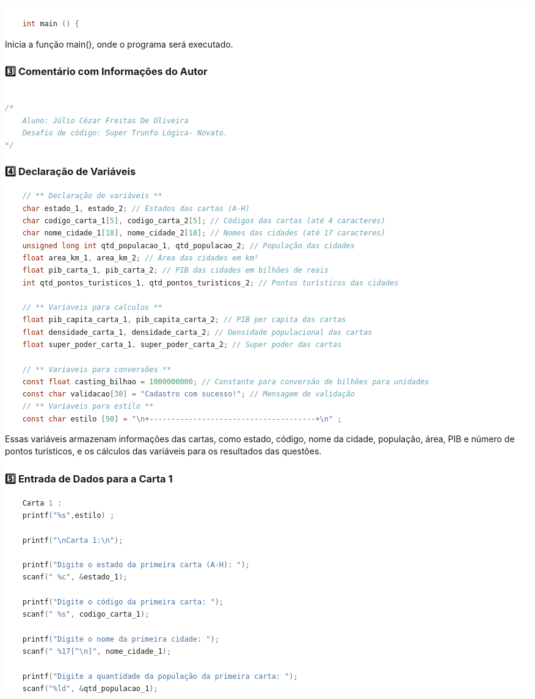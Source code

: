 ```c

    int main () {

```
Inicia a função main(), onde o programa será executado.


### 3️⃣ Comentário com Informações do Autor

```c 

/*
    Aluno: Júlio Cézar Freitas De Oliveira
    Desafio de código: Super Trunfo Lógica- Novato.
*/

```
### 4️⃣ Declaração de Variáveis

``` C
    // ** Declaração de variáveis **
    char estado_1, estado_2; // Estados das cartas (A-H)
    char codigo_carta_1[5], codigo_carta_2[5]; // Códigos das cartas (até 4 caracteres)
    char nome_cidade_1[18], nome_cidade_2[18]; // Nomes das cidades (até 17 caracteres)
    unsigned long int qtd_populacao_1, qtd_populacao_2; // População das cidades
    float area_km_1, area_km_2; // Área das cidades em km²
    float pib_carta_1, pib_carta_2; // PIB das cidades em bilhões de reais
    int qtd_pontos_turisticos_1, qtd_pontos_turisticos_2; // Pontos turísticos das cidades
    
    // ** Variaveis para calculos **
    float pib_capita_carta_1, pib_capita_carta_2; // PIB per capita das cartas
    float densidade_carta_1, densidade_carta_2; // Densidade populacional das cartas
    float super_poder_carta_1, super_poder_carta_2; // Super poder das cartas
    
    // ** Variaveis para conversões **
    const float casting_bilhao = 1000000000; // Constante para conversão de bilhões para unidades
    const char validacao[30] = "Cadastro com sucesso!"; // Mensagem de validação
    // ** Variaveis para estilo **
    const char estilo [50] = "\n+--------------------------------------+\n" ;    

```

Essas variáveis armazenam informações das cartas, como estado, código, nome da cidade, população, área, PIB e número de pontos turísticos, e os cálculos das variáveis para os resultados das questões.

### 5️⃣ Entrada de Dados para a Carta 1

``` C
    Carta 1 :     
    printf("%s",estilo) ;

    printf("\nCarta 1:\n");
    
    printf("Digite o estado da primeira carta (A-H): ");
    scanf(" %c", &estado_1);

    printf("Digite o código da primeira carta: ");
    scanf(" %s", codigo_carta_1);

    printf("Digite o nome da primeira cidade: ");
    scanf(" %17[^\n]", nome_cidade_1);

    printf("Digite a quantidade da população da primeira carta: ");
    scanf("%ld", &qtd_populacao_1);

```